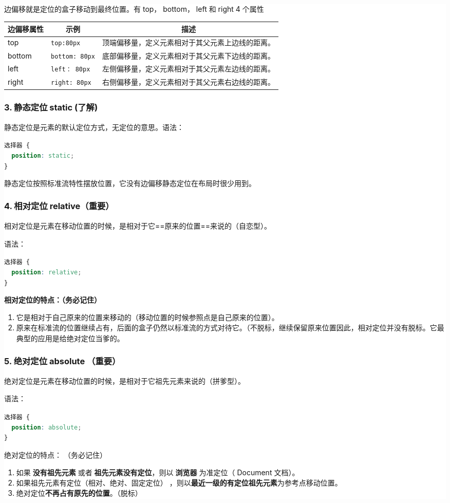 边偏移就是定位的盒子移动到最终位置。有 top， bottom， left 和 right 4 个属性

| 边偏移属性 | 示例           | 描述                                             |
| ---------- | -------------- | ------------------------------------------------ |
| top        | `top:80px`     | 顶端偏移量，定义元素相对于其父元素上边线的距离。 |
| bottom     | `bottom: 80px` | 底部偏移量，定义元素相对于其父元素下边线的距离。 |
| left       | `left： 80px`  | 左侧偏移量，定义元素相对于其父元素左边线的距离。 |
| right      | `right: 80px`  | 右侧偏移量，定义元素相对于其父元素右边线的距离。 |

### 3. 静态定位 static (了解)

静态定位是元素的默认定位方式，无定位的意思。语法：

```css
选择器 {
  position: static;
} 
```

静态定位按照标准流特性摆放位置，它没有边偏移静态定位在布局时很少用到。



### 4. 相对定位 relative（重要）

相对定位是元素在移动位置的时候，是相对于它==原来的位置==来说的（自恋型）。

语法：

```css
选择器 {
  position: relative;
} 
```

**相对定位的特点：（务必记住）**

1. 它是相对于自己原来的位置来移动的（移动位置的时候参照点是自己原来的位置）。
2. 原来在标准流的位置继续占有，后面的盒子仍然以标准流的方式对待它。（不脱标，继续保留原来位置因此，相对定位并没有脱标。它最典型的应用是给绝对定位当爹的。

### 5. 绝对定位 absolute （重要）

绝对定位是元素在移动位置的时候，是相对于它祖先元素来说的（拼爹型）。

语法：

```css
选择器 {
  position: absolute;
} 
```

绝对定位的特点： （务必记住）

1. 如果 **没有祖先元素** 或者 **祖先元素没有定位**，则以 **浏览器** 为准定位（ Document 文档）。
2. 如果祖先元素有定位（相对、绝对、固定定位） ，则以**最近一级的有定位祖先元素**为参考点移动位置。
3. 绝对定位**不再占有原先的位置**。（脱标）
